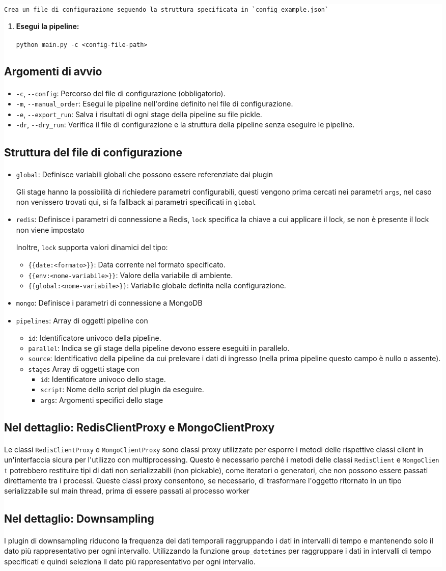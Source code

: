     Crea un file di configurazione seguendo la struttura specificata in `config_example.json`
1. **Esegui la pipeline:**

    ```
    python main.py -c <config-file-path>
    ```

## Argomenti di avvio
* `-c`, `--config`: Percorso del file di configurazione (obbligatorio).
* `-m`, `--manual_order`: Esegui le pipeline nell'ordine definito nel file di configurazione.
* `-e`, `--export_run`: Salva i risultati di ogni stage della pipeline su file pickle.
* `-dr`, `--dry_run`: Verifica il file di configurazione e la struttura della pipeline senza eseguire le pipeline.

## Struttura del file di configurazione
* `global`: Definisce variabili globali che possono essere referenziate dai plugin
    
    Gli stage hanno la possibilità di richiedere parametri configurabili, questi vengono prima cercati nei parametri `args`, nel caso non venissero trovati qui, si fa fallback ai parametri specificati in `global`
* `redis`: Definisce i parametri di connessione a Redis, 
    `lock` specifica la chiave a cui applicare il lock, se non è presente il lock non viene impostato
    
    Inoltre, `lock` supporta valori dinamici del tipo:
    * `{{date:<formato>}}`: Data corrente nel formato specificato.
    * `{{env:<nome-variabile>}}`: Valore della variabile di ambiente.
    * `{{global:<nome-variabile>}}`: Variabile globale definita nella configurazione.
* `mongo`: Definisce i parametri di connessione a MongoDB
* `pipelines`: Array di oggetti pipeline con
    * `id`: Identificatore univoco della pipeline.
    * `parallel`: Indica se gli stage della pipeline devono essere eseguiti in parallelo.
    * `source`: Identificativo della pipeline da cui prelevare i dati di ingresso (nella prima pipeline questo campo è nullo o assente).
    * `stages` Array di oggetti stage con
        * `id`: Identificatore univoco dello stage.
        * `script`: Nome dello script del plugin da eseguire.
        * `args`: Argomenti specifici dello stage


## Nel dettaglio: RedisClientProxy e MongoClientProxy

Le classi `RedisClientProxy` e `MongoClientProxy` sono classi proxy utilizzate per esporre i metodi delle rispettive classi client in un'interfaccia sicura per l'utilizzo con multiprocessing. Questo è necessario perché i metodi delle classi `RedisClient` e `MongoClient` potrebbero restituire tipi di dati non serializzabili (non pickable), come iteratori o generatori, che non possono essere passati direttamente tra i processi. Queste classi proxy consentono, se necessario, di trasformare l'oggetto ritornato in un tipo serializzabile sul main thread, prima di essere passati al processo worker

## Nel dettaglio: Downsampling
I plugin di downsampling riducono la frequenza dei dati temporali raggruppando i dati in intervalli di tempo e mantenendo solo il dato più rappresentativo per ogni intervallo. Utilizzando la funzione `group_datetimes` per raggruppare i dati in intervalli di tempo specificati e quindi seleziona il dato più rappresentativo per ogni intervallo.
